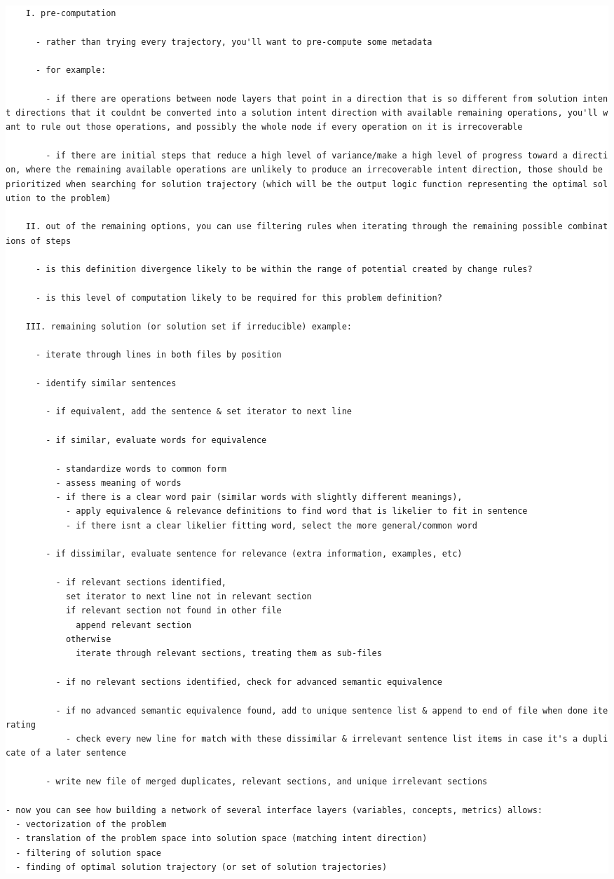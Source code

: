         I. pre-computation

          - rather than trying every trajectory, you'll want to pre-compute some metadata

          - for example:

            - if there are operations between node layers that point in a direction that is so different from solution intent directions that it couldnt be converted into a solution intent direction with available remaining operations, you'll want to rule out those operations, and possibly the whole node if every operation on it is irrecoverable

            - if there are initial steps that reduce a high level of variance/make a high level of progress toward a direction, where the remaining available operations are unlikely to produce an irrecoverable intent direction, those should be prioritized when searching for solution trajectory (which will be the output logic function representing the optimal solution to the problem)

        II. out of the remaining options, you can use filtering rules when iterating through the remaining possible combinations of steps 

          - is this definition divergence likely to be within the range of potential created by change rules?

          - is this level of computation likely to be required for this problem definition?

        III. remaining solution (or solution set if irreducible) example:

          - iterate through lines in both files by position

          - identify similar sentences 

            - if equivalent, add the sentence & set iterator to next line

            - if similar, evaluate words for equivalence

              - standardize words to common form
              - assess meaning of words
              - if there is a clear word pair (similar words with slightly different meanings), 
                - apply equivalence & relevance definitions to find word that is likelier to fit in sentence
                - if there isnt a clear likelier fitting word, select the more general/common word

            - if dissimilar, evaluate sentence for relevance (extra information, examples, etc)

              - if relevant sections identified, 
                set iterator to next line not in relevant section
                if relevant section not found in other file
                  append relevant section 
                otherwise 
                  iterate through relevant sections, treating them as sub-files

              - if no relevant sections identified, check for advanced semantic equivalence

              - if no advanced semantic equivalence found, add to unique sentence list & append to end of file when done iterating
                - check every new line for match with these dissimilar & irrelevant sentence list items in case it's a duplicate of a later sentence

            - write new file of merged duplicates, relevant sections, and unique irrelevant sections

    - now you can see how building a network of several interface layers (variables, concepts, metrics) allows:
      - vectorization of the problem
      - translation of the problem space into solution space (matching intent direction)
      - filtering of solution space
      - finding of optimal solution trajectory (or set of solution trajectories)
